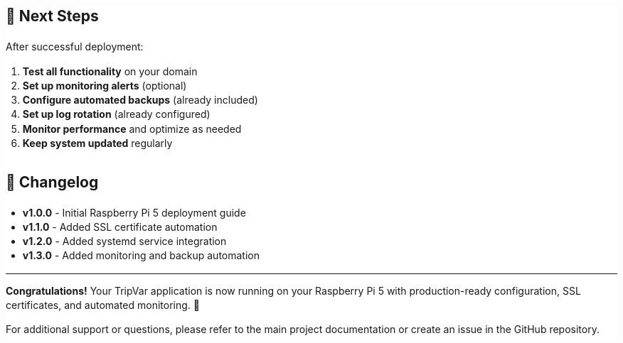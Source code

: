 ## 🎯 Next Steps

After successful deployment:

1. **Test all functionality** on your domain
2. **Set up monitoring alerts** (optional)
3. **Configure automated backups** (already included)
4. **Set up log rotation** (already configured)
5. **Monitor performance** and optimize as needed
6. **Keep system updated** regularly

## 📝 Changelog

- **v1.0.0** - Initial Raspberry Pi 5 deployment guide
- **v1.1.0** - Added SSL certificate automation
- **v1.2.0** - Added systemd service integration
- **v1.3.0** - Added monitoring and backup automation

---

**Congratulations!** Your TripVar application is now running on your Raspberry Pi 5 with production-ready configuration, SSL certificates, and automated monitoring. 🎉

For additional support or questions, please refer to the main project documentation or create an issue in the GitHub repository.